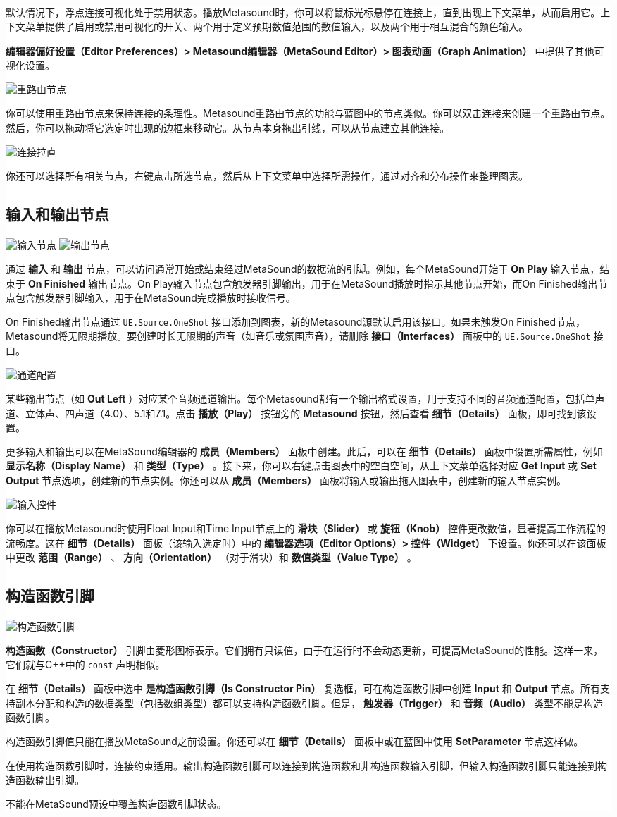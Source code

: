 默认情况下，浮点连接可视化处于禁用状态。播放Metasound时，你可以将鼠标光标悬停在连接上，直到出现上下文菜单，从而启用它。上下文菜单提供了启用或禁用可视化的开关、两个用于定义预期数值范围的数值输入，以及两个用于相互混合的颜色输入。

**编辑器偏好设置（Editor Preferences）> Metasound编辑器（MetaSound Editor）> 图表动画（Graph Animation）** 中提供了其他可视化设置。

![重路由节点](https://d1iv7db44yhgxn.cloudfront.net/documentation/images/fc05b1f0-7b27-4ea4-9fcb-a37c39f0ad05/reroute_node.gif)

你可以使用重路由节点来保持连接的条理性。Metasound重路由节点的功能与蓝图中的节点类似。你可以双击连接来创建一个重路由节点。然后，你可以拖动将它选定时出现的边框来移动它。从节点本身拖出引线，可以从节点建立其他连接。

![连接拉直](https://d1iv7db44yhgxn.cloudfront.net/documentation/images/3feaa965-ec11-40ad-9bd7-abc2bc6240df/connection_straighten.gif)

你还可以选择所有相关节点，右键点击所选节点，然后从上下文菜单中选择所需操作，通过对齐和分布操作来整理图表。

## 输入和输出节点

![输入节点](https://d1iv7db44yhgxn.cloudfront.net/documentation/images/c5a42890-4055-42c3-9b04-09e52b7cc6e1/input_nodes.png) ![输出节点](https://d1iv7db44yhgxn.cloudfront.net/documentation/images/fa088507-2294-434d-b2c8-f9b061d0c087/output_nodes.png)

通过 **输入** 和 **输出** 节点，可以访问通常开始或结束经过MetaSound的数据流的引脚。例如，每个MetaSound开始于 **On Play** 输入节点，结束于 **On Finished** 输出节点。On Play输入节点包含触发器引脚输出，用于在MetaSound播放时指示其他节点开始，而On Finished输出节点包含触发器引脚输入，用于在MetaSound完成播放时接收信号。

On Finished输出节点通过 `UE.Source.OneShot` 接口添加到图表，新的Metasound源默认启用该接口。如果未触发On Finished节点，Metasound将无限期播放。要创建时长无限期的声音（如音乐或氛围声音），请删除 **接口（Interfaces）** 面板中的 `UE.Source.OneShot` 接口。

![通道配置](https://d1iv7db44yhgxn.cloudfront.net/documentation/images/00e4cea6-63e1-4c84-8d0d-4f3b5006f030/channel_configuration.png)

某些输出节点（如 **Out Left** ）对应某个音频通道输出。每个Metasound都有一个输出格式设置，用于支持不同的音频通道配置，包括单声道、立体声、四声道（4.0）、5.1和7.1。点击 **播放（Play）** 按钮旁的 **Metasound** 按钮，然后查看 **细节（Details）** 面板，即可找到该设置。

更多输入和输出可以在MetaSound编辑器的 **成员（Members）** 面板中创建。此后，可以在 **细节（Details）** 面板中设置所需属性，例如 **显示名称（Display Name）** 和 **类型（Type）** 。接下来，你可以右键点击图表中的空白空间，从上下文菜单选择对应 **Get Input** 或 **Set Output** 节点选项，创建新的节点实例。你还可以从 **成员（Members）** 面板将输入或输出拖入图表中，创建新的输入节点实例。

![输入控件](https://d1iv7db44yhgxn.cloudfront.net/documentation/images/76e59a0b-d1e5-40a0-8475-29ae1b38ae0f/input_widgets.png)

你可以在播放Metasound时使用Float Input和Time Input节点上的 **滑块（Slider）** 或 **旋钮（Knob）** 控件更改数值，显著提高工作流程的流畅度。这在 **细节（Details）** 面板（该输入选定时）中的 **编辑器选项（Editor Options）> 控件（Widget）** 下设置。你还可以在该面板中更改 **范围（Range）** 、 **方向（Orientation）** （对于滑块）和 **数值类型（Value Type）** 。

## 构造函数引脚

![构造函数引脚](https://d1iv7db44yhgxn.cloudfront.net/documentation/images/3e92055f-0ee9-48fe-a1d1-92fe0a6e08fc/constructor_pins.png)

**构造函数（Constructor）** 引脚由菱形图标表示。它们拥有只读值，由于在运行时不会动态更新，可提高MetaSound的性能。这样一来，它们就与C++中的 `const` 声明相似。

在 **细节（Details）** 面板中选中 **是构造函数引脚（Is Constructor Pin）** 复选框，可在构造函数引脚中创建 **Input** 和 **Output** 节点。所有支持副本分配和构造的数据类型（包括数组类型）都可以支持构造函数引脚。但是， **触发器（Trigger）** 和 **音频（Audio）** 类型不能是构造函数引脚。

构造函数引脚值只能在播放MetaSound之前设置。你还可以在 **细节（Details）** 面板中或在蓝图中使用 **SetParameter** 节点这样做。

在使用构造函数引脚时，连接约束适用。输出构造函数引脚可以连接到构造函数和非构造函数输入引脚，但输入构造函数引脚只能连接到构造函数输出引脚。

不能在MetaSound预设中覆盖构造函数引脚状态。
